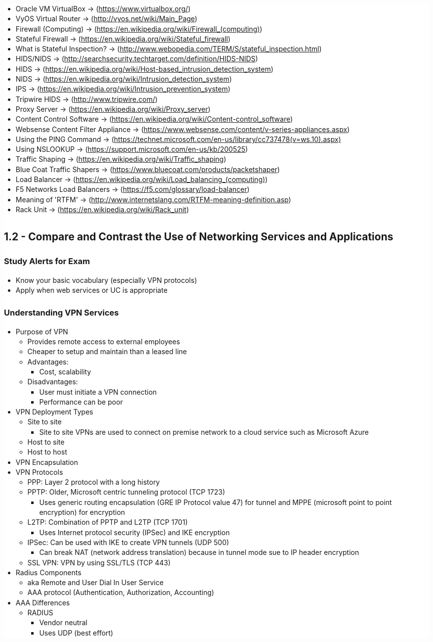 - Oracle VM VirtualBox -> (https://www.virtualbox.org/)
- VyOS Virtual Router -> (http://vyos.net/wiki/Main_Page)
- Firewall (Computing) -> (https://en.wikipedia.org/wiki/Firewall_(computing))
- Stateful Firewall -> (https://en.wikipedia.org/wiki/Stateful_firewall)
- What is Stateful Inspection? -> (http://www.webopedia.com/TERM/S/stateful_inspection.html)
- HIDS/NIDS -> (http://searchsecurity.techtarget.com/definition/HIDS-NIDS)
- HIDS -> (https://en.wikipedia.org/wiki/Host-based_intrusion_detection_system)
- NIDS -> (https://en.wikipedia.org/wiki/Intrusion_detection_system)
- IPS -> (https://en.wikipedia.org/wiki/Intrusion_prevention_system)
- Tripwire HIDS -> (http://www.tripwire.com/)
- Proxy Server -> (https://en.wikipedia.org/wiki/Proxy_server)
- Content Control Software -> (https://en.wikipedia.org/wiki/Content-control_software)
- Websense Content Filter Appliance -> (https://www.websense.com/content/v-series-appliances.aspx)
- Using the PING Command -> (https://technet.microsoft.com/en-us/library/cc737478(v=ws.10).aspx)
- Using NSLOOKUP -> (https://support.microsoft.com/en-us/kb/200525)
- Traffic Shaping -> (https://en.wikipedia.org/wiki/Traffic_shaping)
- Blue Coat Traffic Shapers -> (https://www.bluecoat.com/products/packetshaper)
- Load Balancer -> (https://en.wikipedia.org/wiki/Load_balancing_(computing))
- F5 Networks Load Balancers -> (https://f5.com/glossary/load-balancer)
- Meaning of 'RTFM' -> (http://www.internetslang.com/RTFM-meaning-definition.asp)
- Rack Unit -> (https://en.wikipedia.org/wiki/Rack_unit)

## 1.2 - Compare and Contrast the Use of Networking Services and Applications

### Study Alerts for Exam
- Know your basic vocabulary (especially VPN protocols)
- Apply when web services or UC is appropriate

### Understanding VPN Services
- Purpose of VPN
  * Provides remote access to external employees
  * Cheaper to setup and maintain than a leased line
  * Advantages: 
    - Cost, scalability
  * Disadvantages:
    - User must initiate a VPN connection
    - Performance can be poor
- VPN Deployment Types
  * Site to site
    - Site to site VPNs are used to connect on premise network to a cloud service such as Microsoft Azure
  * Host to site
  * Host to host
- VPN Encapsulation
- VPN Protocols
  * PPP: Layer 2 protocol with a long history
  * PPTP: Older, Microsoft centric tunneling protocol (TCP 1723)
    - Uses generic routing encapsulation (GRE IP Protocol value 47) for tunnel and MPPE (microsoft point to point encryption) for encryption
  * L2TP: Combination of PPTP and L2TP (TCP 1701)
    - Uses Internet protocol security (IPSec) and IKE encryption
  * IPSec: Can be used with IKE to create VPN tunnels (UDP 500)
    - Can break NAT (network address translation) because in tunnel mode sue to IP header encryption
  * SSL VPN: VPN by using SSL/TLS (TCP 443)
- Radius Components
  * aka Remote and User Dial In User Service
  * AAA protocol (Authentication, Authorization, Accounting)
- AAA Differences
  * RADIUS
    - Vendor neutral
    - Uses UDP (best effort)